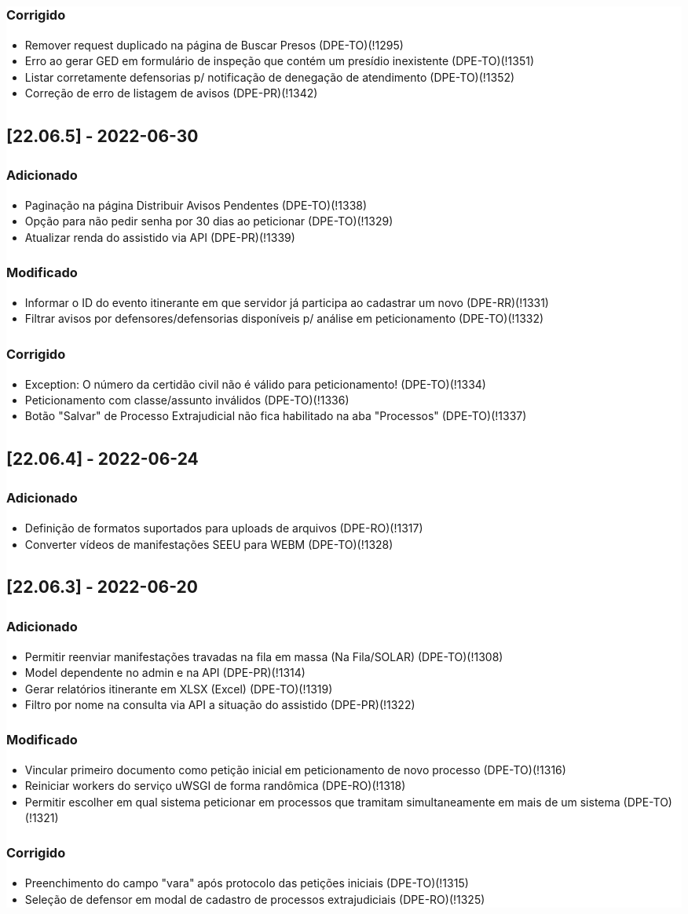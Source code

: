 ### Corrigido
- Remover request duplicado na página de Buscar Presos (DPE-TO)(!1295)
- Erro ao gerar GED em formulário de inspeção que contém um presídio inexistente (DPE-TO)(!1351)
- Listar corretamente defensorias p/ notificação de denegação de atendimento (DPE-TO)(!1352)
- Correção de erro de listagem de avisos (DPE-PR)(!1342)

## [22.06.5] - 2022-06-30
### Adicionado
- Paginação na página Distribuir Avisos Pendentes (DPE-TO)(!1338)
- Opção para não pedir senha por 30 dias ao peticionar (DPE-TO)(!1329)
- Atualizar renda do assistido via API (DPE-PR)(!1339)

### Modificado
- Informar o ID do evento itinerante em que servidor já participa ao cadastrar um novo (DPE-RR)(!1331)
- Filtrar avisos por defensores/defensorias disponíveis p/ análise em peticionamento (DPE-TO)(!1332)

### Corrigido
- Exception: O número da certidão civil não é válido para peticionamento! (DPE-TO)(!1334)
- Peticionamento com classe/assunto inválidos (DPE-TO)(!1336)
- Botão "Salvar" de Processo Extrajudicial não fica habilitado na aba "Processos" (DPE-TO)(!1337)

## [22.06.4] - 2022-06-24
### Adicionado
- Definição de formatos suportados para uploads de arquivos (DPE-RO)(!1317)
- Converter vídeos de manifestações SEEU para WEBM (DPE-TO)(!1328)

## [22.06.3] - 2022-06-20
### Adicionado
- Permitir reenviar manifestações travadas na fila em massa (Na Fila/SOLAR) (DPE-TO)(!1308)
- Model dependente no admin e na API (DPE-PR)(!1314)
- Gerar relatórios itinerante em XLSX (Excel) (DPE-TO)(!1319)
- Filtro por nome na consulta via API a situação do assistido (DPE-PR)(!1322)

### Modificado
- Vincular primeiro documento como petição inicial em peticionamento de novo processo (DPE-TO)(!1316)
- Reiniciar workers do serviço uWSGI de forma randômica (DPE-RO)(!1318)
- Permitir escolher em qual sistema peticionar em processos que tramitam simultaneamente em mais de um sistema (DPE-TO)(!1321)

### Corrigido
- Preenchimento do campo "vara" após protocolo das petições iniciais (DPE-TO)(!1315)
- Seleção de defensor em modal de cadastro de processos extrajudiciais (DPE-RO)(!1325)
